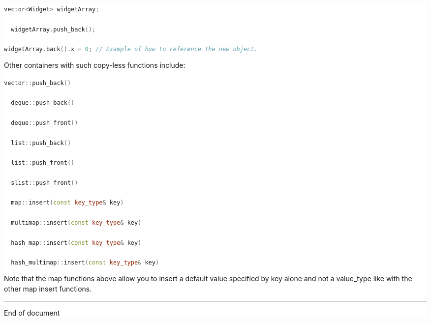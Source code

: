 ```cpp
vector<Widget> widgetArray;

  widgetArray.push_back();

widgetArray.back().x = 0; // Example of how to reference the new object.
```

Other containers with such copy-less functions include:

```cpp
vector::push_back()

  deque::push_back()

  deque::push_front()

  list::push_back()

  list::push_front()

  slist::push_front()

  map::insert(const key_type& key)

  multimap::insert(const key_type& key)

  hash_map::insert(const key_type& key)

  hash_multimap::insert(const key_type& key)
```

Note that the map functions above allow you to insert a default value specified by key alone and not a value_type like with the other map insert functions.

----------------------------------------------
End of document
